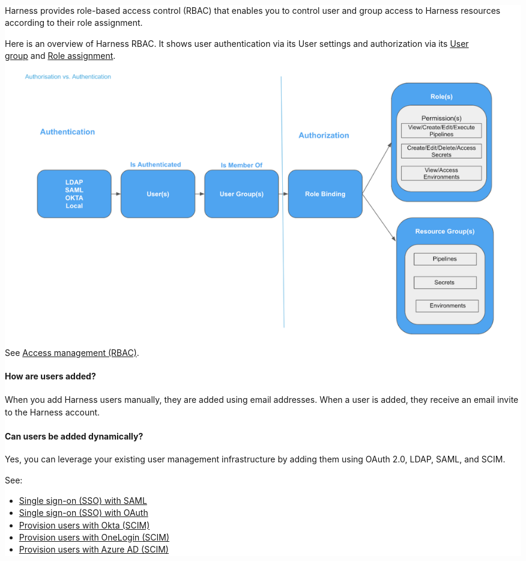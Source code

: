 Harness provides role-based access control (RBAC) that enables you to control user and group access to Harness resources according to their role assignment.

Here is an overview of Harness RBAC. It shows user authentication via its User settings and authorization via its [User group](../../platform/4_Role-Based-Access-Control/1-rbac-in-harness.md#defining-and-assigning-permissions) and [Role assignment](../../platform/4_Role-Based-Access-Control/1-rbac-in-harness.md#role-assignment).

![](./static/harness-security-faqs-15.png)

See [Access management (RBAC)](../../platform/4_Role-Based-Access-Control/1-rbac-in-harness.md).

#### How are users added?

When you add Harness users manually, they are added using email addresses. When a user is added, they receive an email invite to the Harness account.

#### Can users be added dynamically?

Yes, you can leverage your existing user management infrastructure by adding them using OAuth 2.0, LDAP, SAML, and SCIM.

See:

* [Single sign-on (SSO) with SAML](../../platform/3_Authentication/3-single-sign-on-saml.md)
* [Single sign-on (SSO) with OAuth](../../platform/3_Authentication/4-single-sign-on-sso-with-oauth.md)
* [Provision users with Okta (SCIM)](../../platform/3_Authentication/6-provision-users-with-okta-scim.md)
* [Provision users with OneLogin (SCIM)](../../platform/3_Authentication/7provision-users-and-groups-with-one-login-scim.md)
* [Provision users with Azure AD (SCIM)](../../platform/3_Authentication/8-provision-users-and-groups-using-azure-ad-scim.md)
